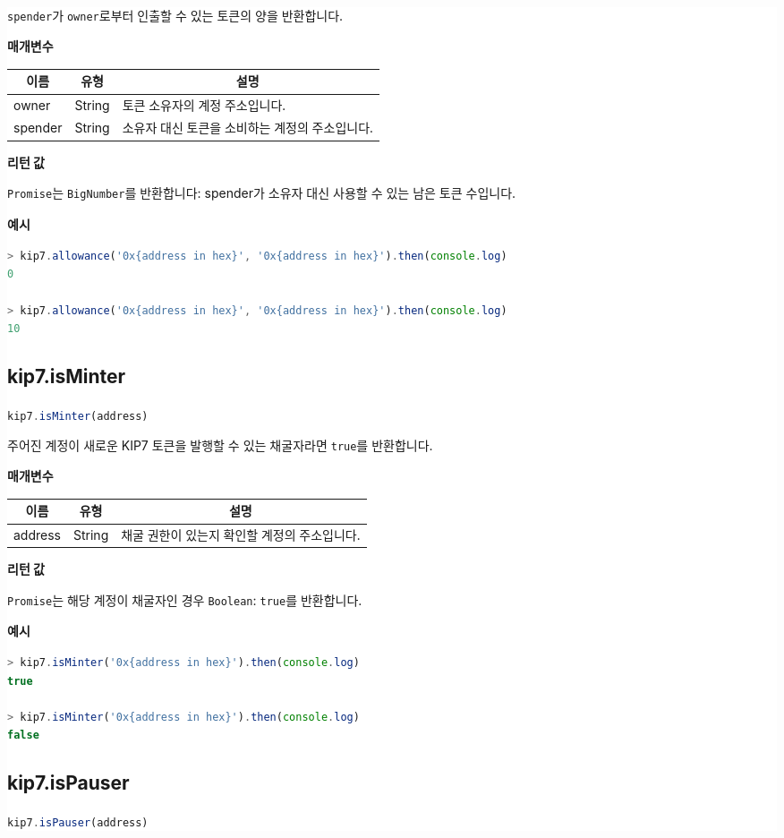 `spender`가 `owner`로부터 인출할 수 있는 토큰의 양을 반환합니다.

**매개변수**

| 이름      | 유형     | 설명                         |
| ------- | ------ | -------------------------- |
| owner   | String | 토큰 소유자의 계정 주소입니다.          |
| spender | String | 소유자 대신 토큰을 소비하는 계정의 주소입니다. |

**리턴 값**

`Promise`는 `BigNumber`를 반환합니다: spender가 소유자 대신 사용할 수 있는 남은 토큰 수입니다.

**예시**

```javascript
> kip7.allowance('0x{address in hex}', '0x{address in hex}').then(console.log)
0

> kip7.allowance('0x{address in hex}', '0x{address in hex}').then(console.log)
10
```

## kip7.isMinter <a id="kip7-isminter"></a>

```javascript
kip7.isMinter(address)
```

주어진 계정이 새로운 KIP7 토큰을 발행할 수 있는 채굴자라면 `true`를 반환합니다.

**매개변수**

| 이름      | 유형     | 설명                        |
| ------- | ------ | ------------------------- |
| address | String | 채굴 권한이 있는지 확인할 계정의 주소입니다. |

**리턴 값**

`Promise`는 해당 계정이 채굴자인 경우 `Boolean`: `true`를 반환합니다.

**예시**

```javascript
> kip7.isMinter('0x{address in hex}').then(console.log)
true

> kip7.isMinter('0x{address in hex}').then(console.log)
false
```

## kip7.isPauser <a id="kip7-ispauser"></a>

```javascript
kip7.isPauser(address)
```
